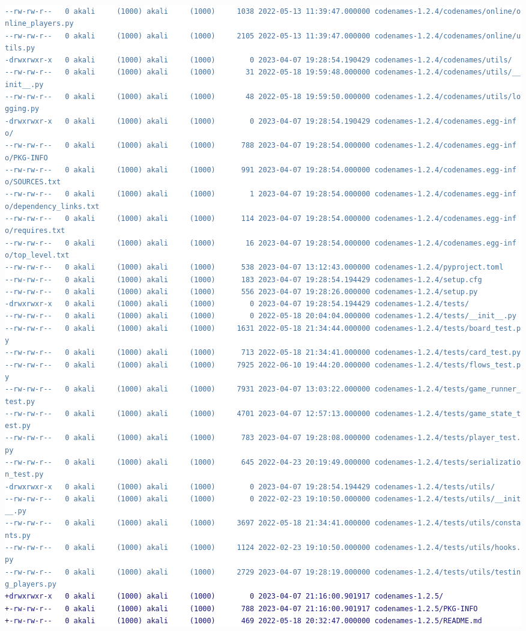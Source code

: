 ```diff
--rw-rw-r--   0 akali     (1000) akali     (1000)     1038 2022-05-13 11:39:47.000000 codenames-1.2.4/codenames/online/online_players.py
--rw-rw-r--   0 akali     (1000) akali     (1000)     2105 2022-05-13 11:39:47.000000 codenames-1.2.4/codenames/online/utils.py
-drwxrwxr-x   0 akali     (1000) akali     (1000)        0 2023-04-07 19:28:54.190429 codenames-1.2.4/codenames/utils/
--rw-rw-r--   0 akali     (1000) akali     (1000)       31 2022-05-18 19:59:48.000000 codenames-1.2.4/codenames/utils/__init__.py
--rw-rw-r--   0 akali     (1000) akali     (1000)       48 2022-05-18 19:59:50.000000 codenames-1.2.4/codenames/utils/logging.py
-drwxrwxr-x   0 akali     (1000) akali     (1000)        0 2023-04-07 19:28:54.190429 codenames-1.2.4/codenames.egg-info/
--rw-rw-r--   0 akali     (1000) akali     (1000)      788 2023-04-07 19:28:54.000000 codenames-1.2.4/codenames.egg-info/PKG-INFO
--rw-rw-r--   0 akali     (1000) akali     (1000)      991 2023-04-07 19:28:54.000000 codenames-1.2.4/codenames.egg-info/SOURCES.txt
--rw-rw-r--   0 akali     (1000) akali     (1000)        1 2023-04-07 19:28:54.000000 codenames-1.2.4/codenames.egg-info/dependency_links.txt
--rw-rw-r--   0 akali     (1000) akali     (1000)      114 2023-04-07 19:28:54.000000 codenames-1.2.4/codenames.egg-info/requires.txt
--rw-rw-r--   0 akali     (1000) akali     (1000)       16 2023-04-07 19:28:54.000000 codenames-1.2.4/codenames.egg-info/top_level.txt
--rw-rw-r--   0 akali     (1000) akali     (1000)      538 2023-04-07 13:12:43.000000 codenames-1.2.4/pyproject.toml
--rw-rw-r--   0 akali     (1000) akali     (1000)      183 2023-04-07 19:28:54.194429 codenames-1.2.4/setup.cfg
--rw-rw-r--   0 akali     (1000) akali     (1000)      556 2023-04-07 19:28:26.000000 codenames-1.2.4/setup.py
-drwxrwxr-x   0 akali     (1000) akali     (1000)        0 2023-04-07 19:28:54.194429 codenames-1.2.4/tests/
--rw-rw-r--   0 akali     (1000) akali     (1000)        0 2022-05-18 20:04:04.000000 codenames-1.2.4/tests/__init__.py
--rw-rw-r--   0 akali     (1000) akali     (1000)     1631 2022-05-18 21:34:44.000000 codenames-1.2.4/tests/board_test.py
--rw-rw-r--   0 akali     (1000) akali     (1000)      713 2022-05-18 21:34:41.000000 codenames-1.2.4/tests/card_test.py
--rw-rw-r--   0 akali     (1000) akali     (1000)     7925 2022-06-10 19:44:20.000000 codenames-1.2.4/tests/flows_test.py
--rw-rw-r--   0 akali     (1000) akali     (1000)     7931 2023-04-07 13:03:22.000000 codenames-1.2.4/tests/game_runner_test.py
--rw-rw-r--   0 akali     (1000) akali     (1000)     4701 2023-04-07 12:57:13.000000 codenames-1.2.4/tests/game_state_test.py
--rw-rw-r--   0 akali     (1000) akali     (1000)      783 2023-04-07 19:28:08.000000 codenames-1.2.4/tests/player_test.py
--rw-rw-r--   0 akali     (1000) akali     (1000)      645 2022-04-23 20:19:49.000000 codenames-1.2.4/tests/serialization_test.py
-drwxrwxr-x   0 akali     (1000) akali     (1000)        0 2023-04-07 19:28:54.194429 codenames-1.2.4/tests/utils/
--rw-rw-r--   0 akali     (1000) akali     (1000)        0 2022-02-23 19:10:50.000000 codenames-1.2.4/tests/utils/__init__.py
--rw-rw-r--   0 akali     (1000) akali     (1000)     3697 2022-05-18 21:34:41.000000 codenames-1.2.4/tests/utils/constants.py
--rw-rw-r--   0 akali     (1000) akali     (1000)     1124 2022-02-23 19:10:50.000000 codenames-1.2.4/tests/utils/hooks.py
--rw-rw-r--   0 akali     (1000) akali     (1000)     2729 2023-04-07 19:28:19.000000 codenames-1.2.4/tests/utils/testing_players.py
+drwxrwxr-x   0 akali     (1000) akali     (1000)        0 2023-04-07 21:16:00.901917 codenames-1.2.5/
+-rw-rw-r--   0 akali     (1000) akali     (1000)      788 2023-04-07 21:16:00.901917 codenames-1.2.5/PKG-INFO
+-rw-rw-r--   0 akali     (1000) akali     (1000)      469 2022-05-18 20:32:47.000000 codenames-1.2.5/README.md
```